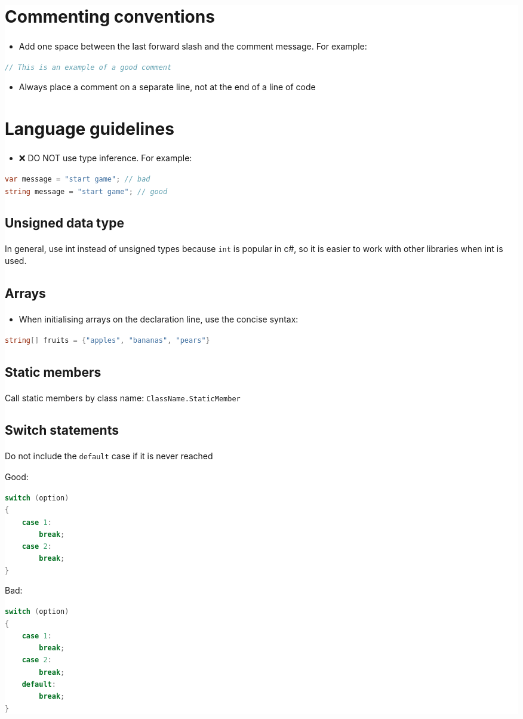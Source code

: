 # Commenting conventions

- Add one space between the last forward slash and the comment message. For example:
 
```c#
// This is an example of a good comment
```

- Always place a comment on a separate line, not at the end of a line of code

# Language guidelines

- ❌ DO NOT use type inference. For example:
```c#
var message = "start game"; // bad
string message = "start game"; // good
```

## Unsigned data type

In general, use int instead of unsigned types because `int` is popular in c#, so it is easier to work with other libraries when int is used.

## Arrays

- When initialising arrays on the declaration line, use the concise syntax:
```c#
string[] fruits = {"apples", "bananas", "pears"}
```

## Static members
Call static members by class name: `ClassName.StaticMember`

## Switch statements
Do not include the `default` case if it is never reached

Good:
```c#
switch (option)
{
    case 1:
        break;
    case 2:
        break;
}
```

Bad:
```c#
switch (option)
{
    case 1:
        break;
    case 2:
        break;
    default:
        break;
}
```
